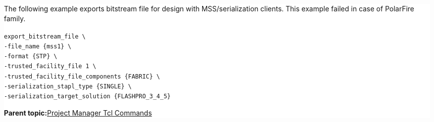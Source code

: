 The following example exports bitstream file for design with MSS/serialization clients. This example failed in case of PolarFire family.

```
export_bitstream_file \
-file_name {mss1} \
-format {STP} \
-trusted_facility_file 1 \
-trusted_facility_file_components {FABRIC} \
-serialization_stapl_type {SINGLE} \
-serialization_target_solution {FLASHPRO_3_4_5}
```

**Parent topic:**[Project Manager Tcl Commands](GUID-CE445F8D-419D-434B-9288-A0005F280E89.md)

